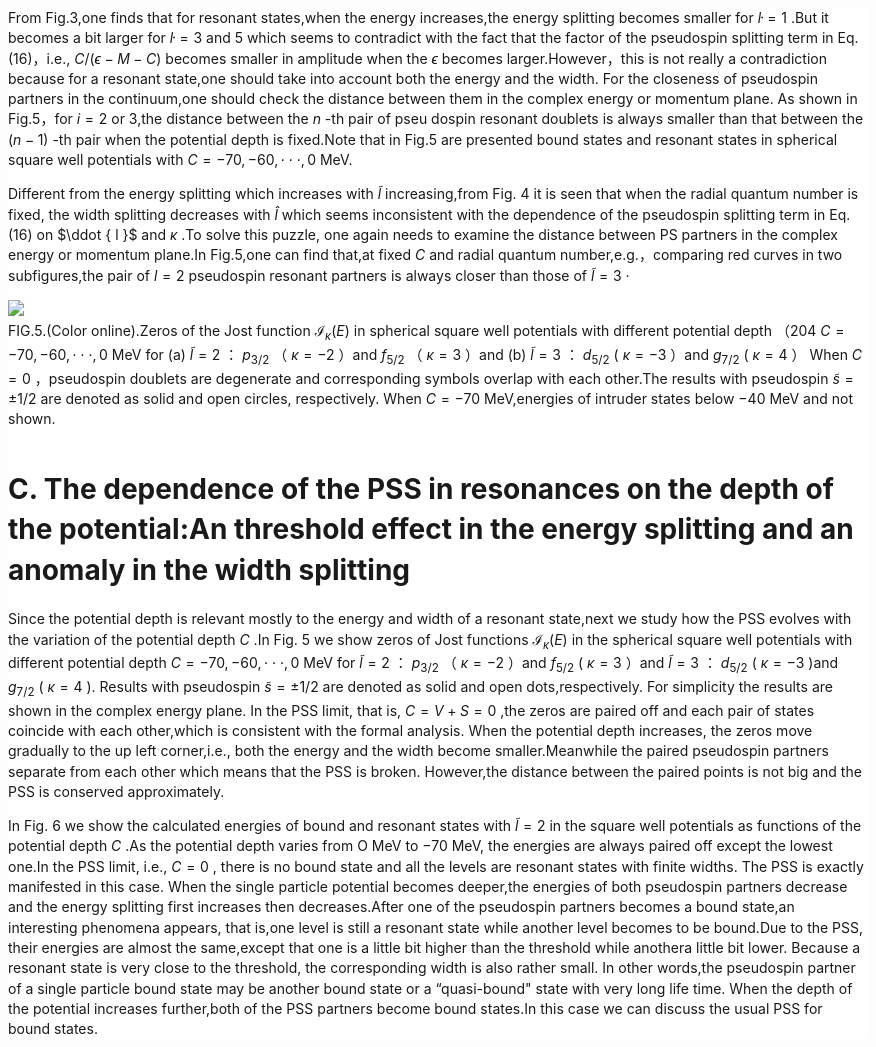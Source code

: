 From Fig.3,one finds that for resonant states,when the energy increases,the energy splitting becomes smaller for $\dot { l } = 1$ .But it becomes a bit larger for $\dot { l } = 3$ and 5 which seems to contradict with the fact that the factor of the pseudospin splitting term in Eq. (16)，i.e., $C / ( \epsilon - M - C )$ becomes smaller in amplitude when the $\epsilon$ becomes larger.However，this is not really a contradiction because for a resonant state,one should take into account both the energy and the width. For the closeness of pseudospin partners in the continuum,one should check the distance between them in the complex energy or momentum plane. As shown in Fig.5，for $i = 2$ or 3,the distance between the $n$ -th pair of pseu dospin resonant doublets is always smaller than that between the $( n - 1 )$ -th pair when the potential depth is fixed.Note that in Fig.5 are presented bound states and resonant states in spherical square well potentials with $C = - 7 0 , - 6 0 , \cdot \cdot \cdot , 0$ MeV.

Different from the energy splitting which increases with $\tilde { l }$ increasing,from Fig. 4 it is seen that when the radial quantum number is fixed, the width splitting decreases with $\hat { l }$ which seems inconsistent with the dependence of the pseudospin splitting term in Eq.(16) on $\ddot { l }$ and $\kappa$ .To solve this puzzle, one again needs to examine the distance between PS partners in the complex energy or momentum plane.In Fig.5,one can find that,at fixed $C$ and radial quantum number,e.g.，comparing red curves in two subfigures,the pair of $l = 2$ pseudospin resonant partners is always closer than those of $\tilde { l } = 3$ ·

![](images/936990dc9a118fc0f3f2892b7a2348ab7c6a2e7f96da98477ac8d664e7882d86.jpg)  
FIG.5.(Color online).Zeros of the Jost function $\mathcal { I } _ { \kappa } ( E )$ in spherical square well potentials with different potential depth （204 $C = - 7 0 , - 6 0 , \cdot \cdot \cdot , 0$ MeV for (a) $\tilde { l } = 2$ ： $\scriptstyle p _ { 3 / 2 }$ （ $\kappa = - 2$ ）and $f _ { 5 / 2 }$ （ $\kappa = 3$ ）and (b) $\tilde { l } = 3$ ： $d _ { 5 / 2 }$ ( $\kappa = - 3$ ）and $g _ { 7 / 2 }$ ( $\kappa = 4$ ） When $C = 0$ ，pseudospin doublets are degenerate and corresponding symbols overlap with each other.The results with pseudospin $\tilde { s } = \pm 1 / 2$ are denoted as solid and open circles, respectively. When $C = - 7 0$ MeV,energies of intruder states below $- 4 0$ MeV and not shown.

# C. The dependence of the PSS in resonances on the depth of the potential:An threshold effect in the energy splitting and an anomaly in the width splitting

Since the potential depth is relevant mostly to the energy and width of a resonant state,next we study how the PSS evolves with the variation of the potential depth $C$ .In Fig. 5 we show zeros of Jost functions $\mathcal { I } _ { \kappa } ( E )$ in the spherical square well potentials with different potential depth $C = - 7 0 , - 6 0 , \cdot \cdot \cdot , 0$ MeV for $\tilde { l } = 2$ ： $\mathit { p } _ { 3 / 2 }$ （ $\kappa = - 2$ ）and $f _ { 5 / 2 }$ ( $\kappa = 3$ ）and $\tilde { l } = 3$ ： $d _ { \mathrm { { 5 / 2 } } }$ ( $\kappa = - 3$ )and $g _ { 7 / 2 }$ ( $\kappa = 4$ ). Results with pseudospin $\tilde { s } = \pm 1 / 2$ are denoted as solid and open dots,respectively. For simplicity the results are shown in the complex energy plane. In the PSS limit, that is, $C = V + S = 0$ ,the zeros are paired off and each pair of states coincide with each other,which is consistent with the formal analysis. When the potential depth increases, the zeros move gradually to the up left corner,i.e., both the energy and the width become smaller.Meanwhile the paired pseudospin partners separate from each other which means that the PSS is broken. However,the distance between the paired points is not big and the PSS is conserved approximately.

In Fig. 6 we show the calculated energies of bound and resonant states with $\tilde { l } = 2$ in the square well potentials as functions of the potential depth $C$ .As the potential depth varies from O MeV to $- 7 0$ MeV, the energies are always paired off except the lowest one.In the PSS limit, i.e., $C = 0$ , there is no bound state and all the levels are resonant states with finite widths. The PSS is exactly manifested in this case. When the single particle potential becomes deeper,the energies of both pseudospin partners decrease and the energy splitting first increases then decreases.After one of the pseudospin partners becomes a bound state,an interesting phenomena appears, that is,one level is still a resonant state while another level becomes to be bound.Due to the PSS, their energies are almost the same,except that one is a little bit higher than the threshold while anothera little bit lower. Because a resonant state is very close to the threshold, the corresponding width is also rather small. In other words,the pseudospin partner of a single particle bound state may be another bound state or a “quasi-bound" state with very long life time. When the depth of the potential increases further,both of the PSS partners become bound states.In this case we can discuss the usual PSS for bound states.
